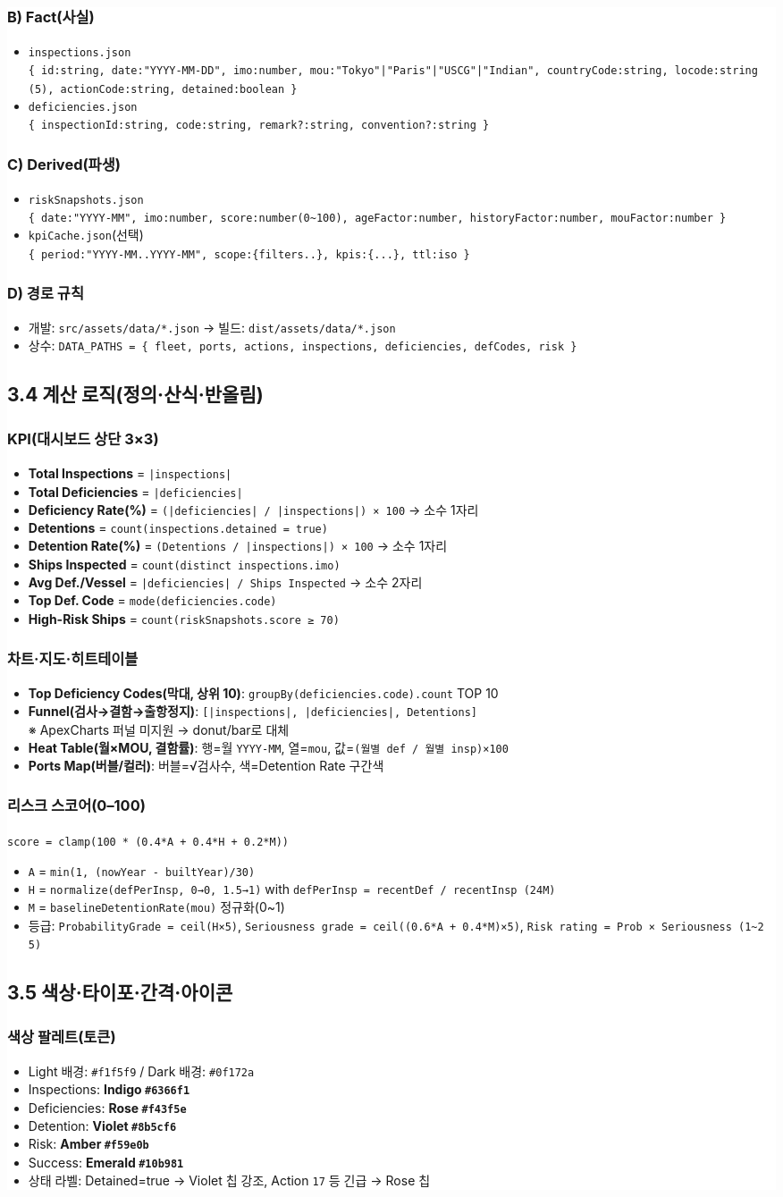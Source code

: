 ### B) Fact(사실)
- `inspections.json`  
`{ id:string, date:"YYYY-MM-DD", imo:number, mou:"Tokyo"|"Paris"|"USCG"|"Indian", countryCode:string, locode:string(5), actionCode:string, detained:boolean }`
- `deficiencies.json`  
`{ inspectionId:string, code:string, remark?:string, convention?:string }`

### C) Derived(파생)
- `riskSnapshots.json`  
`{ date:"YYYY-MM", imo:number, score:number(0~100), ageFactor:number, historyFactor:number, mouFactor:number }`
- `kpiCache.json`(선택)  
`{ period:"YYYY-MM..YYYY-MM", scope:{filters..}, kpis:{...}, ttl:iso }`

### D) 경로 규칙
- 개발: `src/assets/data/*.json`  → 빌드: `dist/assets/data/*.json`
- 상수: `DATA_PATHS = { fleet, ports, actions, inspections, deficiencies, defCodes, risk }`

## 3.4 계산 로직(정의·산식·반올림)
### KPI(대시보드 상단 3×3)
- **Total Inspections** = `|inspections|`
- **Total Deficiencies** = `|deficiencies|`
- **Deficiency Rate(%)** = `(|deficiencies| / |inspections|) × 100` → 소수 1자리
- **Detentions** = `count(inspections.detained = true)`
- **Detention Rate(%)** = `(Detentions / |inspections|) × 100` → 소수 1자리
- **Ships Inspected** = `count(distinct inspections.imo)`
- **Avg Def./Vessel** = `|deficiencies| / Ships Inspected` → 소수 2자리
- **Top Def. Code** = `mode(deficiencies.code)`
- **High-Risk Ships** = `count(riskSnapshots.score ≥ 70)`

### 차트·지도·히트테이블
- **Top Deficiency Codes(막대, 상위 10)**: `groupBy(deficiencies.code).count` TOP 10
- **Funnel(검사→결함→출항정지)**: `[|inspections|, |deficiencies|, Detentions]`  
  ※ ApexCharts 퍼널 미지원 → donut/bar로 대체
- **Heat Table(월×MOU, 결함률)**: 행=월 `YYYY-MM`, 열=`mou`, 값=`(월별 def / 월별 insp)×100`
- **Ports Map(버블/컬러)**: 버블=√검사수, 색=Detention Rate 구간색

### 리스크 스코어(0–100)
`score = clamp(100 * (0.4*A + 0.4*H + 0.2*M))`
- `A` = `min(1, (nowYear - builtYear)/30)`
- `H` = `normalize(defPerInsp, 0→0, 1.5→1)` with `defPerInsp = recentDef / recentInsp (24M)`
- `M` = `baselineDetentionRate(mou)` 정규화(0~1)
- 등급: `ProbabilityGrade = ceil(H×5)`, `Seriousness grade = ceil((0.6*A + 0.4*M)×5)`, `Risk rating = Prob × Seriousness (1~25)`

## 3.5 색상·타이포·간격·아이콘
### 색상 팔레트(토큰)
- Light 배경: `#f1f5f9` / Dark 배경: `#0f172a`
- Inspections: **Indigo `#6366f1`**
- Deficiencies: **Rose `#f43f5e`**
- Detention: **Violet `#8b5cf6`**
- Risk: **Amber `#f59e0b`**
- Success: **Emerald `#10b981`**
- 상태 라벨: Detained=true → Violet 칩 강조, Action `17` 등 긴급 → Rose 칩
